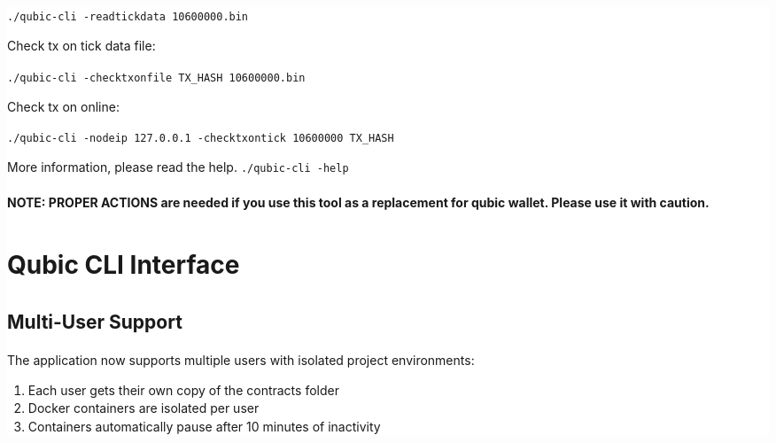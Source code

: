 `./qubic-cli -readtickdata 10600000.bin`

Check tx on tick data file:

`./qubic-cli -checktxonfile TX_HASH 10600000.bin`

Check tx on online:

`./qubic-cli -nodeip 127.0.0.1 -checktxontick 10600000 TX_HASH`

More information, please read the help. `./qubic-cli -help`

#### NOTE: PROPER ACTIONS are needed if you use this tool as a replacement for qubic wallet. Please use it with caution.

# Qubic CLI Interface

## Multi-User Support

The application now supports multiple users with isolated project environments:

1. Each user gets their own copy of the contracts folder
2. Docker containers are isolated per user
3. Containers automatically pause after 10 minutes of inactivity